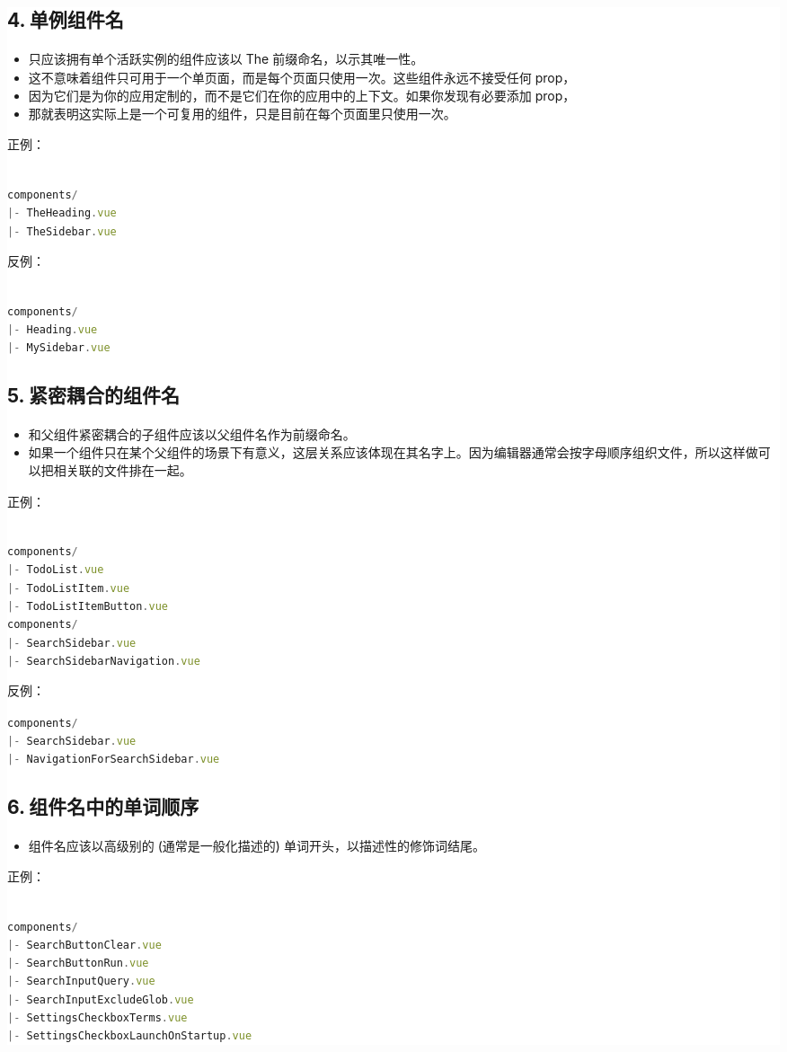 ## 4. 单例组件名

- 只应该拥有单个活跃实例的组件应该以 The 前缀命名，以示其唯一性。
- 这不意味着组件只可用于一个单页面，而是每个页面只使用一次。这些组件永远不接受任何 prop，
- 因为它们是为你的应用定制的，而不是它们在你的应用中的上下文。如果你发现有必要添加 prop，
- 那就表明这实际上是一个可复用的组件，只是目前在每个页面里只使用一次。

正例：

```js

components/
|- TheHeading.vue
|- TheSidebar.vue
```
反例：

```js

components/
|- Heading.vue
|- MySidebar.vue
```

## 5. 紧密耦合的组件名

- 和父组件紧密耦合的子组件应该以父组件名作为前缀命名。
- 如果一个组件只在某个父组件的场景下有意义，这层关系应该体现在其名字上。因为编辑器通常会按字母顺序组织文件，所以这样做可以把相关联的文件排在一起。

正例：

```js

components/
|- TodoList.vue
|- TodoListItem.vue
|- TodoListItemButton.vue
components/
|- SearchSidebar.vue
|- SearchSidebarNavigation.vue
```
反例：

```js
components/
|- SearchSidebar.vue
|- NavigationForSearchSidebar.vue
```
## 6. 组件名中的单词顺序

- 组件名应该以高级别的 (通常是一般化描述的) 单词开头，以描述性的修饰词结尾。

正例：

```js

components/
|- SearchButtonClear.vue
|- SearchButtonRun.vue
|- SearchInputQuery.vue
|- SearchInputExcludeGlob.vue
|- SettingsCheckboxTerms.vue
|- SettingsCheckboxLaunchOnStartup.vue
```

